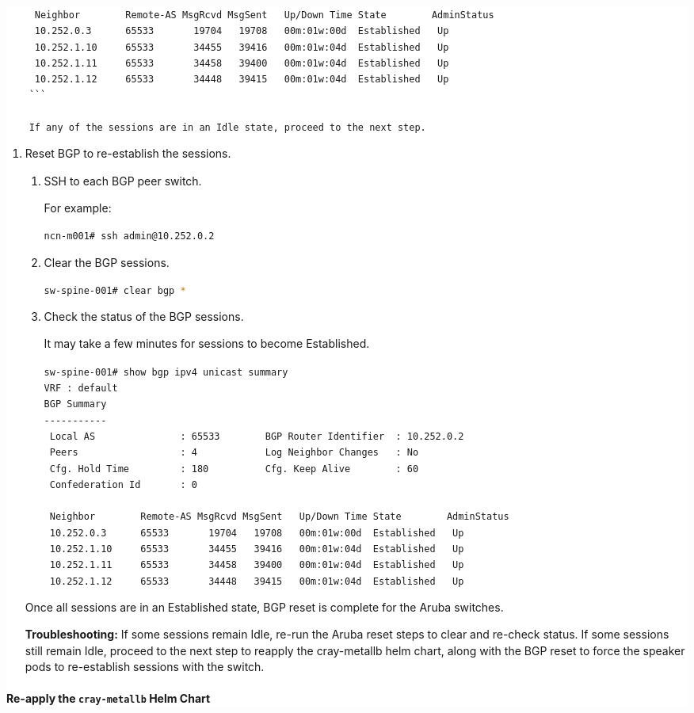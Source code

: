          Neighbor        Remote-AS MsgRcvd MsgSent   Up/Down Time State        AdminStatus
         10.252.0.3      65533       19704   19708   00m:01w:00d  Established   Up
         10.252.1.10     65533       34455   39416   00m:01w:04d  Established   Up
         10.252.1.11     65533       34458   39400   00m:01w:04d  Established   Up
         10.252.1.12     65533       34448   39415   00m:01w:04d  Established   Up
        ```

        If any of the sessions are in an Idle state, proceed to the next step.

1.  Reset BGP to re-establish the sessions.

    <a name="aruba-ssh"></a>

    1.  SSH to each BGP peer switch.

        For example:

        ```bash
        ncn-m001# ssh admin@10.252.0.2
        ```

    1.  Clear the BGP sessions.

        ```bash
        sw-spine-001# clear bgp *
        ```

    1.  Check the status of the BGP sessions.

        It may take a few minutes for sessions to become Established.

        ```bash
        sw-spine-001# show bgp ipv4 unicast summary
        VRF : default
        BGP Summary
        -----------
         Local AS               : 65533        BGP Router Identifier  : 10.252.0.2
         Peers                  : 4            Log Neighbor Changes   : No
         Cfg. Hold Time         : 180          Cfg. Keep Alive        : 60
         Confederation Id       : 0
         
         Neighbor        Remote-AS MsgRcvd MsgSent   Up/Down Time State        AdminStatus
         10.252.0.3      65533       19704   19708   00m:01w:00d  Established   Up
         10.252.1.10     65533       34455   39416   00m:01w:04d  Established   Up
         10.252.1.11     65533       34458   39400   00m:01w:04d  Established   Up
         10.252.1.12     65533       34448   39415   00m:01w:04d  Established   Up
        ```

    Once all sessions are in an Established state, BGP reset is complete for the Aruba switches.

    **Troubleshooting:** If some sessions remain Idle, re-run the Aruba reset steps to clear and re-check status. If some sessions still remain Idle, proceed to the next step to reapply the cray-metallb helm chart, along with the BGP reset to force the speaker pods to re-establish sessions with the switch.

<a name="reapply"></a>
#### Re-apply the `cray-metallb` Helm Chart
